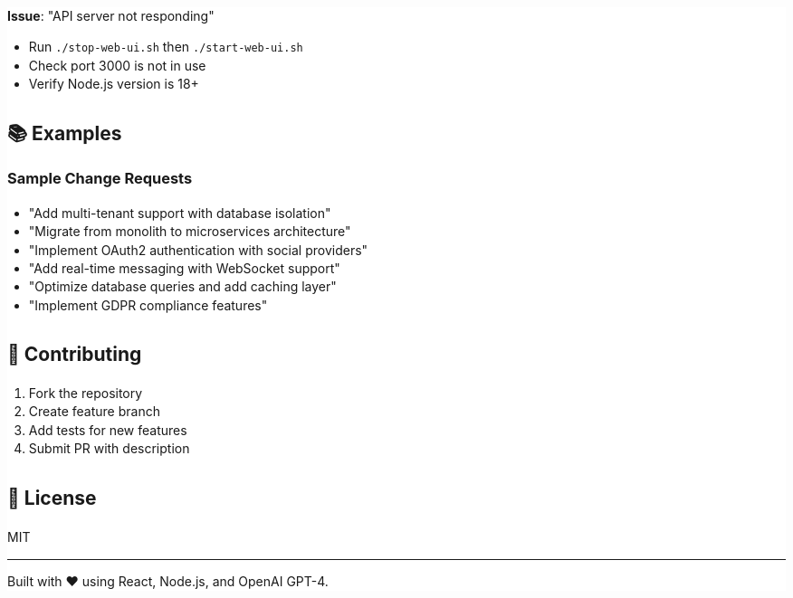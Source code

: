 **Issue**: "API server not responding"
- Run `./stop-web-ui.sh` then `./start-web-ui.sh`
- Check port 3000 is not in use
- Verify Node.js version is 18+

## 📚 Examples

### Sample Change Requests
- "Add multi-tenant support with database isolation"
- "Migrate from monolith to microservices architecture"
- "Implement OAuth2 authentication with social providers"
- "Add real-time messaging with WebSocket support"
- "Optimize database queries and add caching layer"
- "Implement GDPR compliance features"

## 🤝 Contributing

1. Fork the repository
2. Create feature branch
3. Add tests for new features
4. Submit PR with description

## 📄 License

MIT

---

Built with ❤️ using React, Node.js, and OpenAI GPT-4.